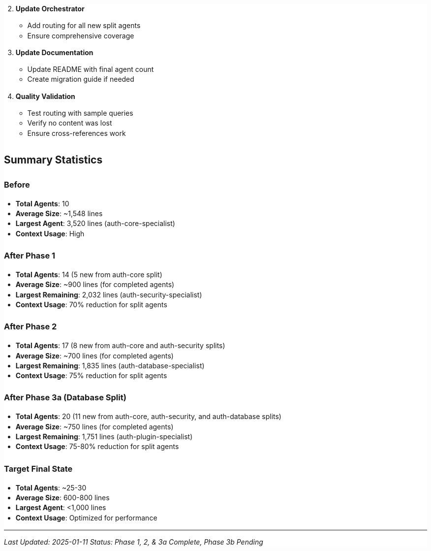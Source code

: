 2. **Update Orchestrator**
   - Add routing for all new split agents
   - Ensure comprehensive coverage

3. **Update Documentation**
   - Update README with final agent count
   - Create migration guide if needed

4. **Quality Validation**
   - Test routing with sample queries
   - Verify no content was lost
   - Ensure cross-references work

## Summary Statistics

### Before
- **Total Agents**: 10
- **Average Size**: ~1,548 lines
- **Largest Agent**: 3,520 lines (auth-core-specialist)
- **Context Usage**: High

### After Phase 1
- **Total Agents**: 14 (5 new from auth-core split)
- **Average Size**: ~900 lines (for completed agents)
- **Largest Remaining**: 2,032 lines (auth-security-specialist)
- **Context Usage**: 70% reduction for split agents

### After Phase 2
- **Total Agents**: 17 (8 new from auth-core and auth-security splits)
- **Average Size**: ~700 lines (for completed agents)
- **Largest Remaining**: 1,835 lines (auth-database-specialist)
- **Context Usage**: 75% reduction for split agents

### After Phase 3a (Database Split)
- **Total Agents**: 20 (11 new from auth-core, auth-security, and auth-database splits)
- **Average Size**: ~750 lines (for completed agents)
- **Largest Remaining**: 1,751 lines (auth-plugin-specialist)
- **Context Usage**: 75-80% reduction for split agents

### Target Final State
- **Total Agents**: ~25-30
- **Average Size**: 600-800 lines
- **Largest Agent**: <1,000 lines
- **Context Usage**: Optimized for performance

---

*Last Updated: 2025-01-11*
*Status: Phase 1, 2, & 3a Complete, Phase 3b Pending*